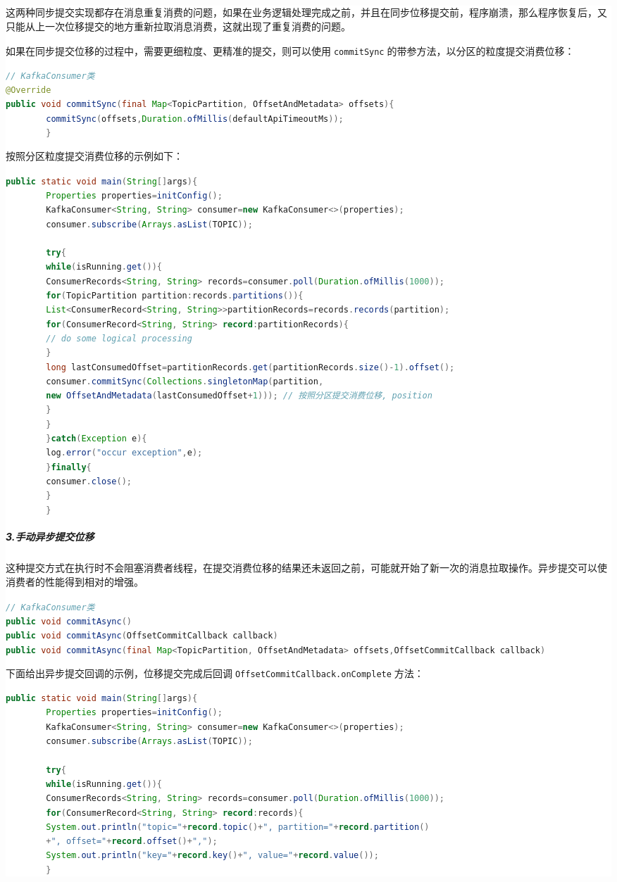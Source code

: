 这两种同步提交实现都存在消息重复消费的问题，如果在业务逻辑处理完成之前，并且在同步位移提交前，程序崩溃，那么程序恢复后，又只能从上一次位移提交的地方重新拉取消息消费，这就出现了重复消费的问题。

如果在同步提交位移的过程中，需要更细粒度、更精准的提交，则可以使用 `commitSync` 的带参方法，以分区的粒度提交消费位移：

```java
// KafkaConsumer类
@Override
public void commitSync(final Map<TopicPartition, OffsetAndMetadata> offsets){
        commitSync(offsets,Duration.ofMillis(defaultApiTimeoutMs));
        }
```

按照分区粒度提交消费位移的示例如下：

```java
public static void main(String[]args){
        Properties properties=initConfig();
        KafkaConsumer<String, String> consumer=new KafkaConsumer<>(properties);
        consumer.subscribe(Arrays.asList(TOPIC));

        try{
        while(isRunning.get()){
        ConsumerRecords<String, String> records=consumer.poll(Duration.ofMillis(1000));
        for(TopicPartition partition:records.partitions()){
        List<ConsumerRecord<String, String>>partitionRecords=records.records(partition);
        for(ConsumerRecord<String, String> record:partitionRecords){
        // do some logical processing
        }
        long lastConsumedOffset=partitionRecords.get(partitionRecords.size()-1).offset();
        consumer.commitSync(Collections.singletonMap(partition,
        new OffsetAndMetadata(lastConsumedOffset+1))); // 按照分区提交消费位移, position
        }
        }
        }catch(Exception e){
        log.error("occur exception",e);
        }finally{
        consumer.close();
        }
        }
```

##### 3.手动异步提交位移

这种提交方式在执行时不会阻塞消费者线程，在提交消费位移的结果还未返回之前，可能就开始了新一次的消息拉取操作。异步提交可以使消费者的性能得到相对的增强。

```java
// KafkaConsumer类
public void commitAsync()
public void commitAsync(OffsetCommitCallback callback)
public void commitAsync(final Map<TopicPartition, OffsetAndMetadata> offsets,OffsetCommitCallback callback)
```

下面给出异步提交回调的示例，位移提交完成后回调 `OffsetCommitCallback.onComplete` 方法：

```java
public static void main(String[]args){
        Properties properties=initConfig();
        KafkaConsumer<String, String> consumer=new KafkaConsumer<>(properties);
        consumer.subscribe(Arrays.asList(TOPIC));

        try{
        while(isRunning.get()){
        ConsumerRecords<String, String> records=consumer.poll(Duration.ofMillis(1000));
        for(ConsumerRecord<String, String> record:records){
        System.out.println("topic="+record.topic()+", partition="+record.partition()
        +", offset="+record.offset()+",");
        System.out.println("key="+record.key()+", value="+record.value());
        }
```